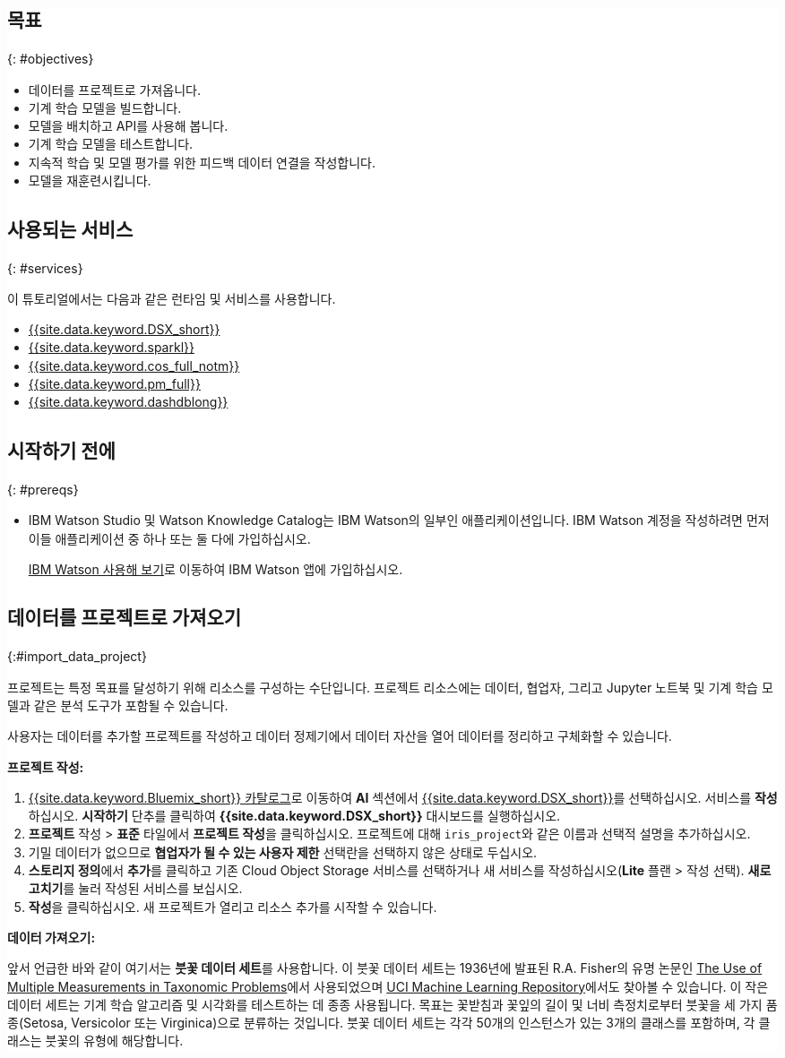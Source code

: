 ## 목표
{: #objectives}

* 데이터를 프로젝트로 가져옵니다. 
* 기계 학습 모델을 빌드합니다. 
* 모델을 배치하고 API를 사용해 봅니다. 
* 기계 학습 모델을 테스트합니다. 
* 지속적 학습 및 모델 평가를 위한 피드백 데이터 연결을 작성합니다. 
* 모델을 재훈련시킵니다. 

## 사용되는 서비스
{: #services}

이 튜토리얼에서는 다음과 같은 런타임 및 서비스를 사용합니다. 
* [{{site.data.keyword.DSX_short}}](https://{DomainName}/catalog/services/data-science-experience)
* [{{site.data.keyword.sparkl}}](https://{DomainName}/catalog/services/apache-spark)
* [{{site.data.keyword.cos_full_notm}}](https://{DomainName}/catalog/infrastructure/cloud-object-storage)
* [{{site.data.keyword.pm_full}}](https://{DomainName}/catalog/services/machine-learning)
* [{{site.data.keyword.dashdblong}}](https://{DomainName}/catalog/services/db2-warehouse)

## 시작하기 전에
{: #prereqs}
* IBM Watson Studio 및 Watson Knowledge Catalog는 IBM Watson의 일부인 애플리케이션입니다. IBM Watson 계정을 작성하려면 먼저 이들 애플리케이션 중 하나 또는 둘 다에 가입하십시오. 

   [IBM Watson 사용해 보기](https://dataplatform.ibm.com/registration/stepone)로 이동하여 IBM Watson 앱에 가입하십시오. 

## 데이터를 프로젝트로 가져오기

{:#import_data_project}

프로젝트는 특정 목표를 달성하기 위해 리소스를 구성하는 수단입니다. 프로젝트 리소스에는 데이터, 협업자, 그리고 Jupyter 노트북 및 기계 학습 모델과 같은 분석 도구가 포함될 수 있습니다. 

사용자는 데이터를 추가할 프로젝트를 작성하고 데이터 정제기에서 데이터 자산을 열어 데이터를 정리하고 구체화할 수 있습니다. 

**프로젝트 작성:**

1. [{{site.data.keyword.Bluemix_short}} 카탈로그](https://{DomainName}/catalog)로 이동하여 **AI** 섹션에서 [{{site.data.keyword.DSX_short}}](https://{DomainName}/catalog/services/data-science-experience?taxonomyNavigation=app-services)를 선택하십시오. 서비스를 **작성**하십시오. **시작하기** 단추를 클릭하여 **{{site.data.keyword.DSX_short}}** 대시보드를 실행하십시오. 
2. **프로젝트** 작성 > **표준** 타일에서 **프로젝트 작성**을 클릭하십시오. 프로젝트에 대해 `iris_project`와 같은 이름과 선택적 설명을 추가하십시오. 
3. 기밀 데이터가 없으므로 **협업자가 될 수 있는 사용자 제한** 선택란을 선택하지 않은 상태로 두십시오. 
4. **스토리지 정의**에서 **추가**를 클릭하고 기존 Cloud Object Storage 서비스를 선택하거나 새 서비스를 작성하십시오(**Lite** 플랜 > 작성 선택). **새로 고치기**를 눌러 작성된 서비스를 보십시오. 
5. **작성**을 클릭하십시오. 새 프로젝트가 열리고 리소스 추가를 시작할 수 있습니다. 

**데이터 가져오기:**

앞서 언급한 바와 같이 여기서는 **붓꽃 데이터 세트**를 사용합니다. 이 붓꽃 데이터 세트는 1936년에 발표된 R.A. Fisher의 유명 논문인 [The Use of Multiple Measurements in Taxonomic Problems](http://rcs.chemometrics.ru/Tutorials/classification/Fisher.pdf)에서 사용되었으며 [UCI Machine Learning Repository](http://archive.ics.uci.edu/ml/)에서도 찾아볼 수 있습니다. 이 작은 데이터 세트는 기계 학습 알고리즘 및 시각화를 테스트하는 데 종종 사용됩니다. 목표는 꽃받침과 꽃잎의 길이 및 너비 측정치로부터 붓꽃을 세 가지 품종(Setosa, Versicolor 또는 Virginica)으로 분류하는 것입니다. 붓꽃 데이터 세트는 각각 50개의 인스턴스가 있는 3개의 클래스를 포함하며, 각 클래스는 붓꽃의 유형에 해당합니다.